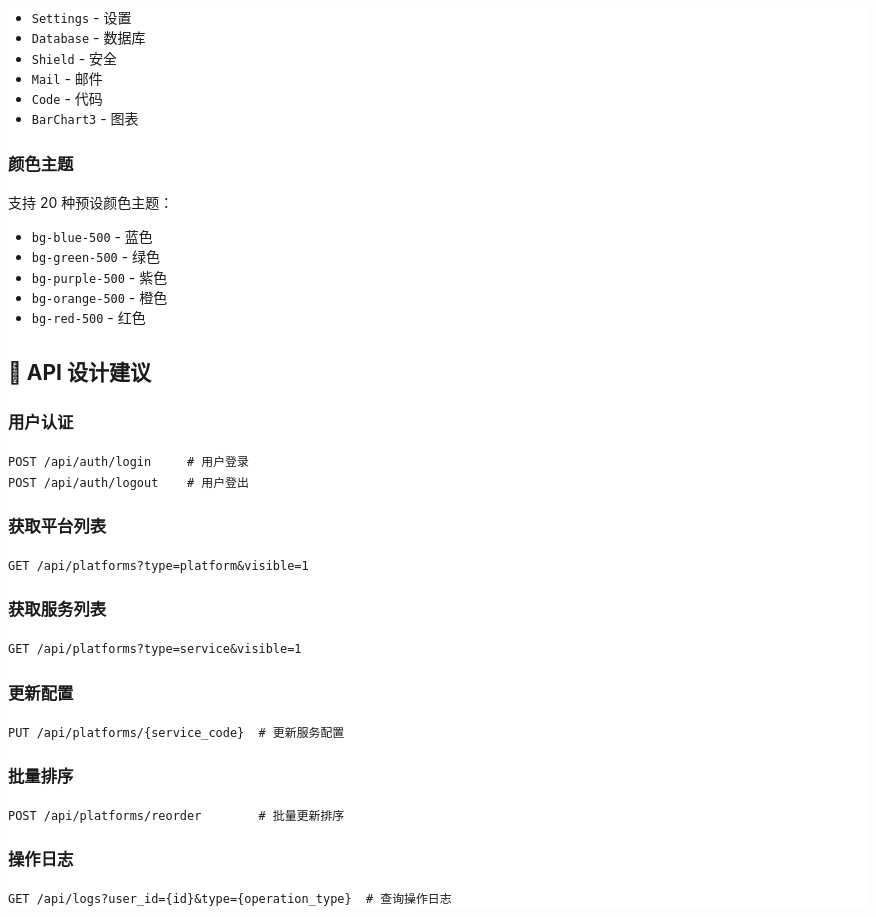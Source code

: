 - `Settings` - 设置
- `Database` - 数据库
- `Shield` - 安全
- `Mail` - 邮件
- `Code` - 代码
- `BarChart3` - 图表

### 颜色主题

支持 20 种预设颜色主题：

- `bg-blue-500` - 蓝色
- `bg-green-500` - 绿色
- `bg-purple-500` - 紫色
- `bg-orange-500` - 橙色
- `bg-red-500` - 红色

## 🔄 API 设计建议

### 用户认证

```
POST /api/auth/login     # 用户登录
POST /api/auth/logout    # 用户登出
```

### 获取平台列表

```
GET /api/platforms?type=platform&visible=1
```

### 获取服务列表

```
GET /api/platforms?type=service&visible=1
```

### 更新配置

```
PUT /api/platforms/{service_code}  # 更新服务配置
```

### 批量排序

```
POST /api/platforms/reorder        # 批量更新排序
```

### 操作日志

```
GET /api/logs?user_id={id}&type={operation_type}  # 查询操作日志
```
